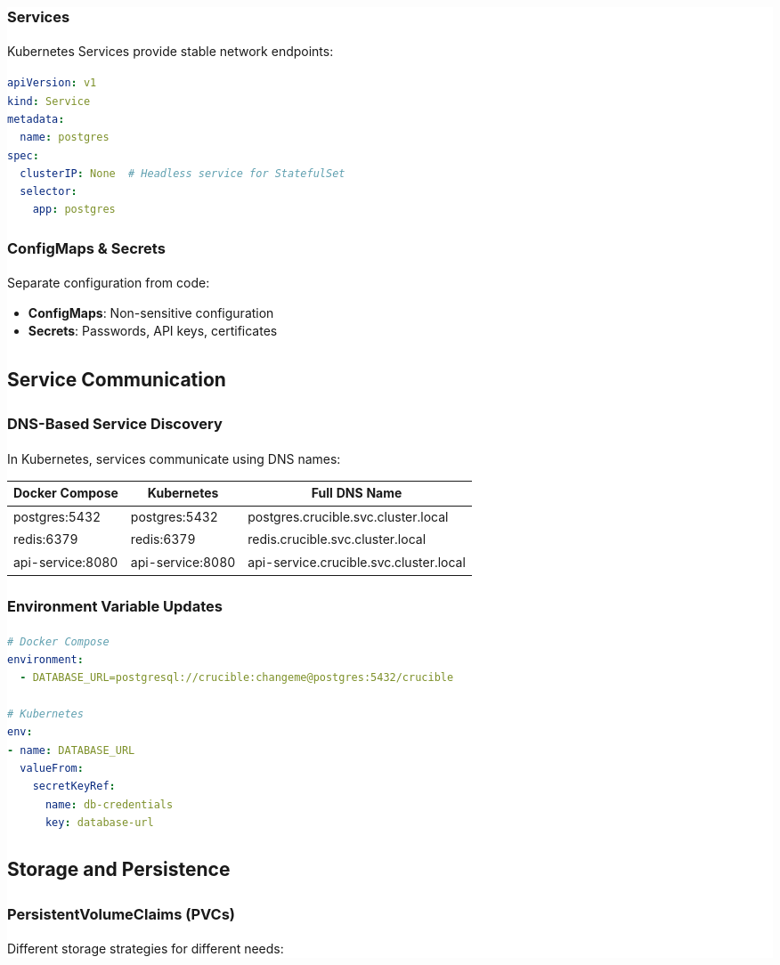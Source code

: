 ### Services
Kubernetes Services provide stable network endpoints:
```yaml
apiVersion: v1
kind: Service
metadata:
  name: postgres
spec:
  clusterIP: None  # Headless service for StatefulSet
  selector:
    app: postgres
```

### ConfigMaps & Secrets
Separate configuration from code:
- **ConfigMaps**: Non-sensitive configuration
- **Secrets**: Passwords, API keys, certificates

## Service Communication

### DNS-Based Service Discovery
In Kubernetes, services communicate using DNS names:

| Docker Compose | Kubernetes | Full DNS Name |
|----------------|------------|---------------|
| postgres:5432 | postgres:5432 | postgres.crucible.svc.cluster.local |
| redis:6379 | redis:6379 | redis.crucible.svc.cluster.local |
| api-service:8080 | api-service:8080 | api-service.crucible.svc.cluster.local |

### Environment Variable Updates
```yaml
# Docker Compose
environment:
  - DATABASE_URL=postgresql://crucible:changeme@postgres:5432/crucible

# Kubernetes
env:
- name: DATABASE_URL
  valueFrom:
    secretKeyRef:
      name: db-credentials
      key: database-url
```

## Storage and Persistence

### PersistentVolumeClaims (PVCs)
Different storage strategies for different needs:
